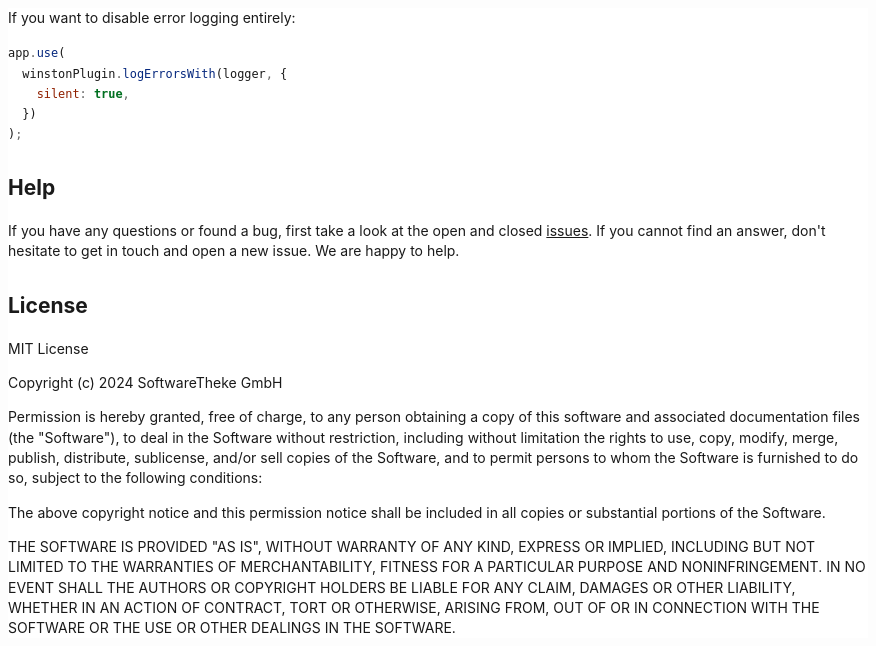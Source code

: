 If you want to disable error logging entirely:

```js
app.use(
  winstonPlugin.logErrorsWith(logger, {
    silent: true,
  })
);
```

## Help

If you have any questions or found a bug, first take a look at the open and closed [issues][issues]. If you cannot find an answer, don't hesitate to get in touch and open a new issue. We are happy to help.

## License

MIT License

Copyright (c) 2024 SoftwareTheke GmbH

Permission is hereby granted, free of charge, to any person obtaining a copy
of this software and associated documentation files (the "Software"), to deal
in the Software without restriction, including without limitation the rights
to use, copy, modify, merge, publish, distribute, sublicense, and/or sell
copies of the Software, and to permit persons to whom the Software is
furnished to do so, subject to the following conditions:

The above copyright notice and this permission notice shall be included in all
copies or substantial portions of the Software.

THE SOFTWARE IS PROVIDED "AS IS", WITHOUT WARRANTY OF ANY KIND, EXPRESS OR
IMPLIED, INCLUDING BUT NOT LIMITED TO THE WARRANTIES OF MERCHANTABILITY,
FITNESS FOR A PARTICULAR PURPOSE AND NONINFRINGEMENT. IN NO EVENT SHALL THE
AUTHORS OR COPYRIGHT HOLDERS BE LIABLE FOR ANY CLAIM, DAMAGES OR OTHER
LIABILITY, WHETHER IN AN ACTION OF CONTRACT, TORT OR OTHERWISE, ARISING FROM,
OUT OF OR IN CONNECTION WITH THE SOFTWARE OR THE USE OR OTHER DEALINGS IN THE
SOFTWARE.

[workflow-badge]: https://github.com/softwaretheke/express-plugin-winston/actions/workflows/node.js.yml/badge.svg
[express]: https://expressjs.com/
[winston]: https://www.npmjs.com/package/winston
[winston-info-object]: https://github.com/winstonjs/winston?tab=readme-ov-file#streams-objectmode-and-info-objects
[issues]: https://github.com/softwaretheke/express-plugin-winston/issues
